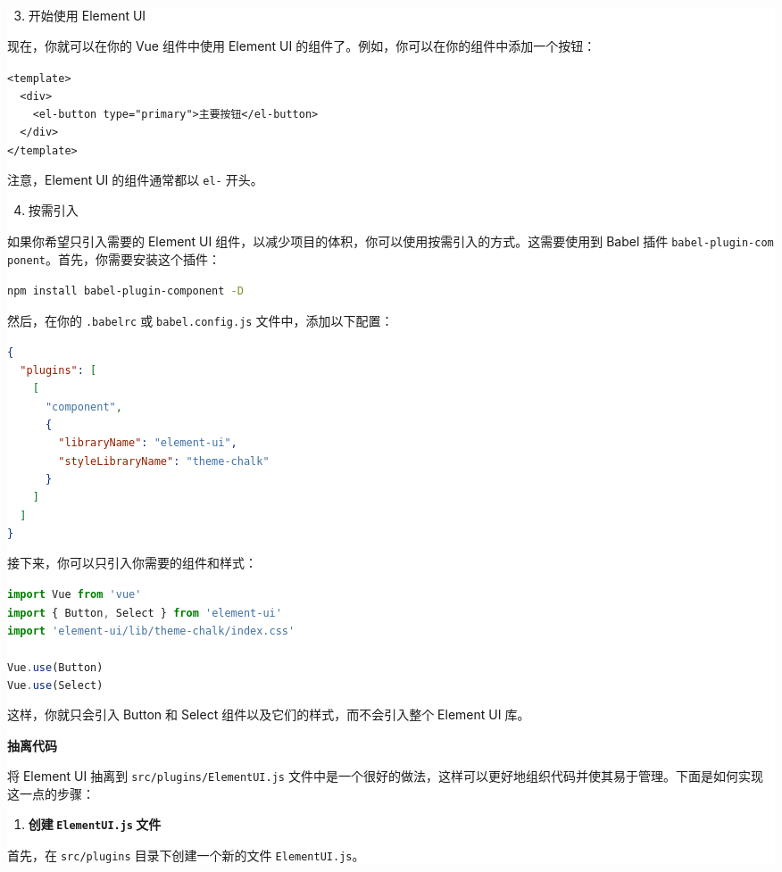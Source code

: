 3. 开始使用 Element UI

现在，你就可以在你的 Vue 组件中使用 Element UI 的组件了。例如，你可以在你的组件中添加一个按钮：

```vue
<template>
  <div>
    <el-button type="primary">主要按钮</el-button>
  </div>
</template>
```

注意，Element UI 的组件通常都以 `el-` 开头。

4. 按需引入

如果你希望只引入需要的 Element UI 组件，以减少项目的体积，你可以使用按需引入的方式。这需要使用到 Babel 插件 `babel-plugin-component`。首先，你需要安装这个插件：

```bash
npm install babel-plugin-component -D
```

然后，在你的 `.babelrc` 或 `babel.config.js` 文件中，添加以下配置：

```json
{
  "plugins": [
    [
      "component",
      {
        "libraryName": "element-ui",
        "styleLibraryName": "theme-chalk"
      }
    ]
  ]
}
```

接下来，你可以只引入你需要的组件和样式：

```javascript
import Vue from 'vue'
import { Button, Select } from 'element-ui'
import 'element-ui/lib/theme-chalk/index.css'

Vue.use(Button)
Vue.use(Select)
```

这样，你就只会引入 Button 和 Select 组件以及它们的样式，而不会引入整个 Element UI 库。

**抽离代码**

将 Element UI 抽离到 `src/plugins/ElementUI.js` 文件中是一个很好的做法，这样可以更好地组织代码并使其易于管理。下面是如何实现这一点的步骤：

1. **创建 `ElementUI.js` 文件**

首先，在 `src/plugins` 目录下创建一个新的文件 `ElementUI.js`。
